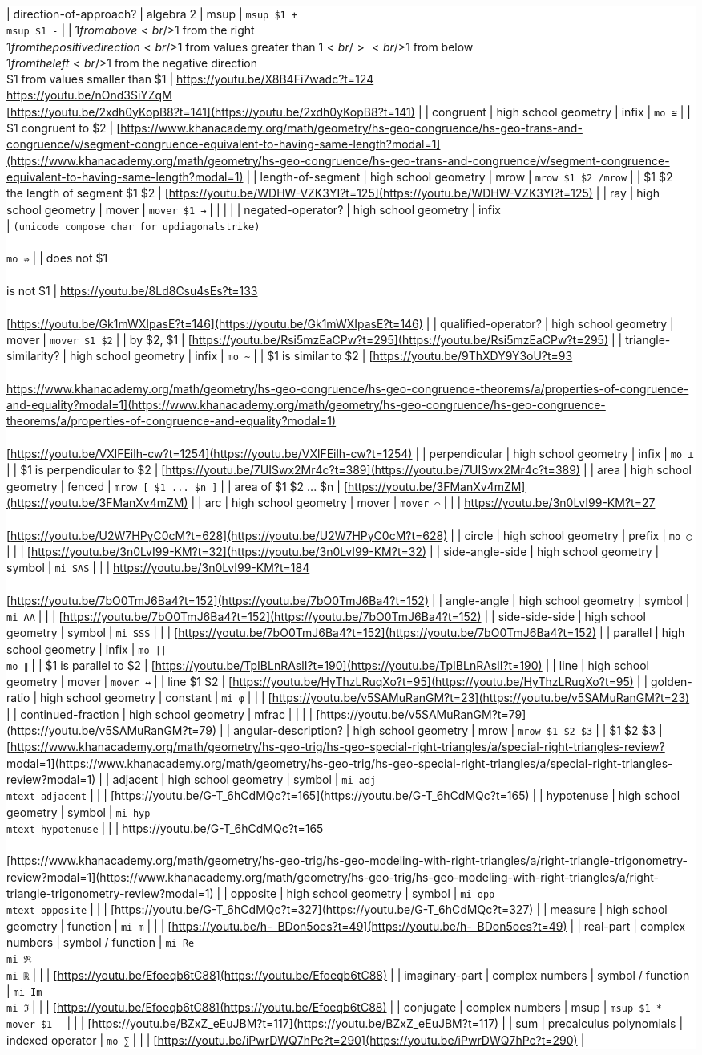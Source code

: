  | direction-of-approach? | algebra 2 | msup | `msup $1 +`<br/>`msup $1 -` |  | $1 from above<br/>$1 from the right<br/>$1 from the positive direction<br/>$1 from values greater than $1<br/><br/>$1 from below<br/>$1 from the left<br/>$1 from the negative direction<br/>$1 from values smaller than $1 | [https://youtu.be/X8B4Fi7wadc?t=124<br/>https://youtu.be/nOnd3SiYZqM<br/>](https://youtu.be/nOnd3SiYZqM)[https://youtu.be/2xdh0yKopB8?t=141](https://youtu.be/2xdh0yKopB8?t=141) | 
 | congruent | high school geometry | infix | `mo ≅` |  | $1 congruent to $2 | [https://www.khanacademy.org/math/geometry/hs-geo-congruence/hs-geo-trans-and-congruence/v/segment-congruence-equivalent-to-having-same-length?modal=1](https://www.khanacademy.org/math/geometry/hs-geo-congruence/hs-geo-trans-and-congruence/v/segment-congruence-equivalent-to-having-same-length?modal=1) | 
 | length-of-segment | high school geometry | mrow | `mrow $1 $2 /mrow` |  | $1 $2<br/>the length of segment $1 $2 | [https://youtu.be/WDHW-VZK3YI?t=125](https://youtu.be/WDHW-VZK3YI?t=125) | 
 | ray | high school geometry | mover | `mover $1 →` |  |  |  | 
 | negated-operator? | high school geometry | infix<br/> | `(unicode compose char for updiagonalstrike)`<br/><br/>`mo ⇏` |  | does not $1<br/><br/>is not $1 | [https://youtu.be/8Ld8Csu4sEs?t=133<br/><br/>](https://youtu.be/8Ld8Csu4sEs?t=133)[https://youtu.be/Gk1mWXIpasE?t=146](https://youtu.be/Gk1mWXIpasE?t=146) | 
 | qualified-operator? | high school geometry | mover | `mover $1 $2` |  | by $2, $1 | [https://youtu.be/Rsi5mzEaCPw?t=295](https://youtu.be/Rsi5mzEaCPw?t=295) | 
 | triangle-similarity? | high school geometry | infix | `mo ~` |  | $1 is similar to $2 | [https://youtu.be/9ThXDY9Y3oU?t=93<br/><br/>https://www.khanacademy.org/math/geometry/hs-geo-congruence/hs-geo-congruence-theorems/a/properties-of-congruence-and-equality?modal=1](https://www.khanacademy.org/math/geometry/hs-geo-congruence/hs-geo-congruence-theorems/a/properties-of-congruence-and-equality?modal=1)<br/><br/>[https://youtu.be/VXlFEilh-cw?t=1254](https://youtu.be/VXlFEilh-cw?t=1254) | 
 | perpendicular | high school geometry | infix | `mo ⟂` |  | $1 is perpendicular to $2 | [https://youtu.be/7UISwx2Mr4c?t=389](https://youtu.be/7UISwx2Mr4c?t=389) | 
 | area | high school geometry | fenced | `mrow [ $1 ... $n ]` |  | area of $1 $2 ... $n | [https://youtu.be/3FManXv4mZM](https://youtu.be/3FManXv4mZM) | 
 | arc | high school geometry | mover | `mover ⌒` |  |  | [https://youtu.be/3n0LvI99-KM?t=27<br/><br/>](https://youtu.be/3n0LvI99-KM?t=27)[https://youtu.be/U2W7HPyC0cM?t=628](https://youtu.be/U2W7HPyC0cM?t=628) | 
 | circle | high school geometry | prefix | `mo ◯`<br/> |  |  | [https://youtu.be/3n0LvI99-KM?t=32](https://youtu.be/3n0LvI99-KM?t=32) | 
 | side-angle-side | high school geometry | symbol | `mi SAS` |  |  | [https://youtu.be/3n0LvI99-KM?t=184<br/><br/>](https://youtu.be/3n0LvI99-KM?t=184)[https://youtu.be/7bO0TmJ6Ba4?t=152](https://youtu.be/7bO0TmJ6Ba4?t=152) | 
 | angle-angle | high school geometry | symbol | `mi AA` |  |  | [https://youtu.be/7bO0TmJ6Ba4?t=152](https://youtu.be/7bO0TmJ6Ba4?t=152) | 
 | side-side-side | high school geometry | symbol | `mi SSS` |  |  | [https://youtu.be/7bO0TmJ6Ba4?t=152](https://youtu.be/7bO0TmJ6Ba4?t=152) | 
 | parallel | high school geometry | infix | `mo ||`<br/>`mo ∥` |  | $1 is parallel to $2 | [https://youtu.be/TpIBLnRAslI?t=190](https://youtu.be/TpIBLnRAslI?t=190) | 
 | line | high school geometry | mover | `mover ↔` |  | line $1 $2 | [https://youtu.be/HyThzLRuqXo?t=95](https://youtu.be/HyThzLRuqXo?t=95) | 
 | golden-ratio | high school geometry | constant | `mi φ` |  |  | [https://youtu.be/v5SAMuRanGM?t=23](https://youtu.be/v5SAMuRanGM?t=23) | 
 | continued-fraction | high school geometry | mfrac |  |  |  | [https://youtu.be/v5SAMuRanGM?t=79](https://youtu.be/v5SAMuRanGM?t=79) | 
 | angular-description? | high school geometry | mrow | `mrow $1-$2-$3` |  | $1 $2 $3 | [https://www.khanacademy.org/math/geometry/hs-geo-trig/hs-geo-special-right-triangles/a/special-right-triangles-review?modal=1](https://www.khanacademy.org/math/geometry/hs-geo-trig/hs-geo-special-right-triangles/a/special-right-triangles-review?modal=1) | 
 | adjacent | high school geometry | symbol | `mi adj`<br/>`mtext adjacent` |  |  | [https://youtu.be/G-T_6hCdMQc?t=165](https://youtu.be/G-T_6hCdMQc?t=165) | 
 | hypotenuse | high school geometry | symbol | `mi hyp`<br/>`mtext hypotenuse` |  |  | [https://youtu.be/G-T_6hCdMQc?t=165<br/><br/>](https://youtu.be/G-T_6hCdMQc?t=165)[https://www.khanacademy.org/math/geometry/hs-geo-trig/hs-geo-modeling-with-right-triangles/a/right-triangle-trigonometry-review?modal=1](https://www.khanacademy.org/math/geometry/hs-geo-trig/hs-geo-modeling-with-right-triangles/a/right-triangle-trigonometry-review?modal=1) | 
 | opposite | high school geometry | symbol | `mi opp`<br/>`mtext opposite` |  |  | [https://youtu.be/G-T_6hCdMQc?t=327](https://youtu.be/G-T_6hCdMQc?t=327) | 
 | measure | high school geometry | function | `mi m` |  |  | [https://youtu.be/h-_BDon5oes?t=49](https://youtu.be/h-_BDon5oes?t=49) | 
 | real-part | complex numbers | symbol / function | `mi Re`<br/>`mi ℜ`<br/>`mi ℝ` |  |  | [https://youtu.be/Efoeqb6tC88](https://youtu.be/Efoeqb6tC88) | 
 | imaginary-part | complex numbers | symbol / function | `mi Im`<br/>`mi ℑ` |  |  | [https://youtu.be/Efoeqb6tC88](https://youtu.be/Efoeqb6tC88) | 
 | conjugate | complex numbers | msup | `msup $1 *`<br/>`mover $1 ¯` |  |  | [https://youtu.be/BZxZ_eEuJBM?t=117](https://youtu.be/BZxZ_eEuJBM?t=117) | 
 | sum | precalculus polynomials | indexed operator | `mo ∑` |  |  | [https://youtu.be/iPwrDWQ7hPc?t=290](https://youtu.be/iPwrDWQ7hPc?t=290) | 